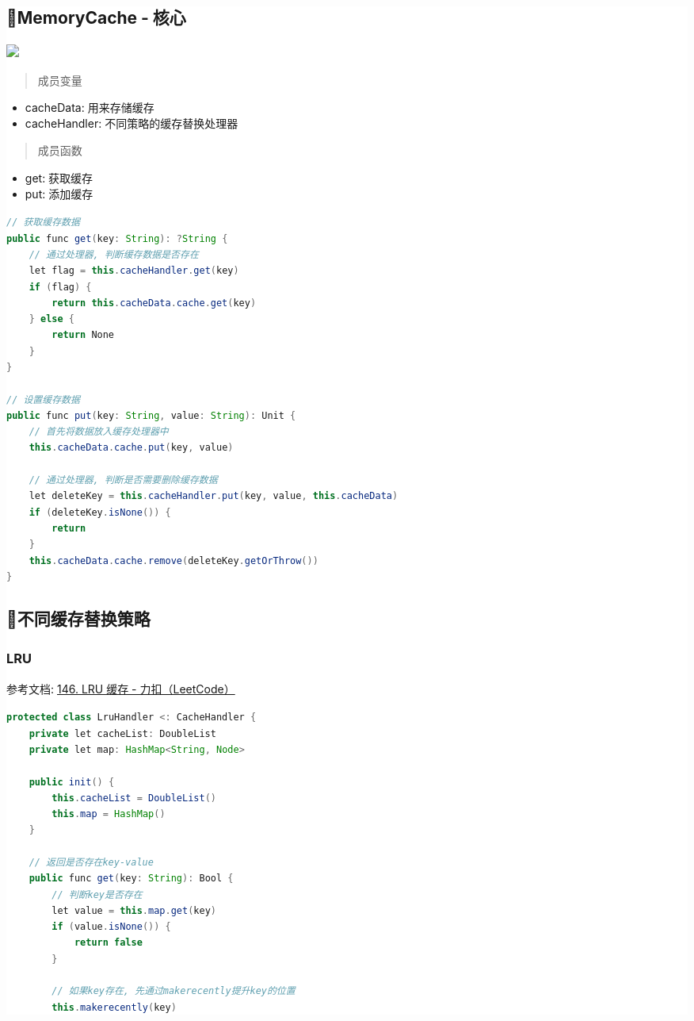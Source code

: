 ## 💫MemoryCache - 核心
![](https://cdn.nlark.com/yuque/0/2025/png/28907827/1737597500837-5a1344b8-fcaa-4fb4-9d4a-787c0b18ef25.png)


> 成员变量
- cacheData: 用来存储缓存
- cacheHandler: 不同策略的缓存替换处理器

> 成员函数
- get: 获取缓存
- put: 添加缓存

```java
// 获取缓存数据
public func get(key: String): ?String {
    // 通过处理器, 判断缓存数据是否存在
    let flag = this.cacheHandler.get(key)
    if (flag) {
        return this.cacheData.cache.get(key)
    } else {
        return None
    }
}

// 设置缓存数据
public func put(key: String, value: String): Unit {
    // 首先将数据放入缓存处理器中
    this.cacheData.cache.put(key, value)

    // 通过处理器, 判断是否需要删除缓存数据
    let deleteKey = this.cacheHandler.put(key, value, this.cacheData)
    if (deleteKey.isNone()) {
        return
    }
    this.cacheData.cache.remove(deleteKey.getOrThrow())
}
```

## 💫不同缓存替换策略
### LRU

参考文档: [146. LRU 缓存 - 力扣（LeetCode）](https://leetcode.cn/problems/lru-cache/solutions/12711/lru-ce-lue-xiang-jie-he-shi-xian-by-labuladong/)

```java
protected class LruHandler <: CacheHandler {
    private let cacheList: DoubleList
    private let map: HashMap<String, Node>

    public init() {
        this.cacheList = DoubleList()
        this.map = HashMap()
    }

    // 返回是否存在key-value
    public func get(key: String): Bool {
        // 判断key是否存在
        let value = this.map.get(key)
        if (value.isNone()) {
            return false
        }

        // 如果key存在, 先通过makerecently提升key的位置
        this.makerecently(key)
```